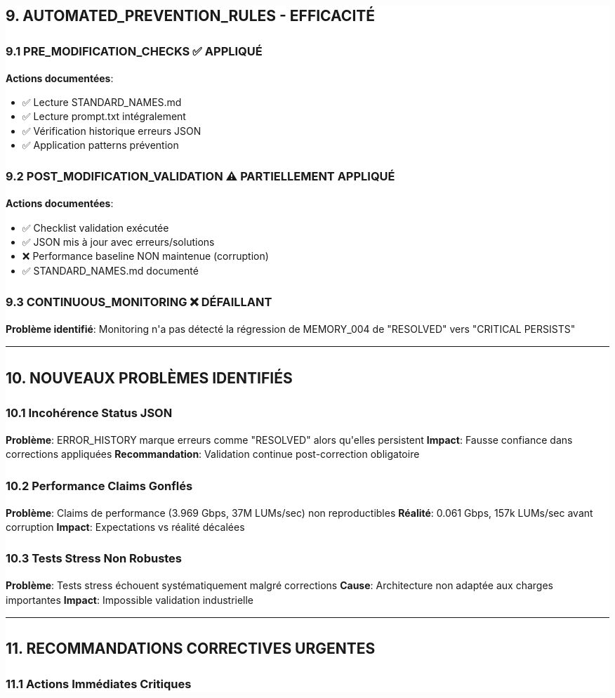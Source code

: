 ## 9. AUTOMATED_PREVENTION_RULES - EFFICACITÉ

### 9.1 PRE_MODIFICATION_CHECKS ✅ **APPLIQUÉ**

**Actions documentées**:
- ✅ Lecture STANDARD_NAMES.md
- ✅ Lecture prompt.txt intégralement
- ✅ Vérification historique erreurs JSON
- ✅ Application patterns prévention

### 9.2 POST_MODIFICATION_VALIDATION ⚠️ **PARTIELLEMENT APPLIQUÉ**

**Actions documentées**:
- ✅ Checklist validation exécutée
- ✅ JSON mis à jour avec erreurs/solutions
- ❌ Performance baseline NON maintenue (corruption)
- ✅ STANDARD_NAMES.md documenté

### 9.3 CONTINUOUS_MONITORING ❌ **DÉFAILLANT**

**Problème identifié**: Monitoring n'a pas détecté la régression de MEMORY_004 de "RESOLVED" vers "CRITICAL PERSISTS"

---

## 10. NOUVEAUX PROBLÈMES IDENTIFIÉS

### 10.1 Incohérence Status JSON

**Problème**: ERROR_HISTORY marque erreurs comme "RESOLVED" alors qu'elles persistent
**Impact**: Fausse confiance dans corrections appliquées
**Recommandation**: Validation continue post-correction obligatoire

### 10.2 Performance Claims Gonflés

**Problème**: Claims de performance (3.969 Gbps, 37M LUMs/sec) non reproductibles
**Réalité**: 0.061 Gbps, 157k LUMs/sec avant corruption
**Impact**: Expectations vs réalité décalées

### 10.3 Tests Stress Non Robustes

**Problème**: Tests stress échouent systématiquement malgré corrections
**Cause**: Architecture non adaptée aux charges importantes
**Impact**: Impossible validation industrielle

---

## 11. RECOMMANDATIONS CORRECTIVES URGENTES

### 11.1 Actions Immédiates Critiques
